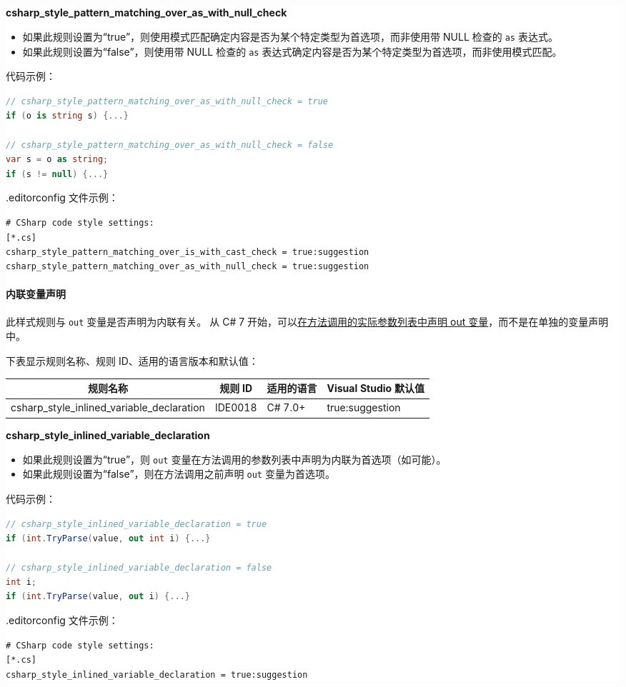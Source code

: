 **csharp\_style\_pattern\_matching\_over\_as\_with\_null_check**

- 如果此规则设置为“true”，则使用模式匹配确定内容是否为某个特定类型为首选项，而非使用带 NULL 检查的 `as` 表达式。
- 如果此规则设置为“false”，则使用带 NULL 检查的 `as` 表达式确定内容是否为某个特定类型为首选项，而非使用模式匹配。

代码示例：

```csharp
// csharp_style_pattern_matching_over_as_with_null_check = true
if (o is string s) {...}

// csharp_style_pattern_matching_over_as_with_null_check = false
var s = o as string;
if (s != null) {...}
```

.editorconfig 文件示例：

```EditorConfig
# CSharp code style settings:
[*.cs]
csharp_style_pattern_matching_over_is_with_cast_check = true:suggestion
csharp_style_pattern_matching_over_as_with_null_check = true:suggestion
```

#### <a name="inlined_variable_declarations"></a>内联变量声明

此样式规则与 `out` 变量是否声明为内联有关。 从 C# 7 开始，可以[在方法调用的实际参数列表中声明 out 变量](/dotnet/csharp/language-reference/keywords/out-parameter-modifier#calling-a-method-with-an-out-argument)，而不是在单独的变量声明中。

下表显示规则名称、规则 ID、适用的语言版本和默认值：

| 规则名称 | 规则 ID | 适用的语言 | Visual Studio 默认值 |
| --------- | -------- | -------------------- | ----------------------|
| csharp_style_inlined_variable_declaration | IDE0018 | C# 7.0+ | true:suggestion |

**csharp\_style\_inlined\_variable_declaration**

- 如果此规则设置为“true”，则 `out` 变量在方法调用的参数列表中声明为内联为首选项（如可能）。
- 如果此规则设置为“false”，则在方法调用之前声明 `out` 变量为首选项。

代码示例：

```csharp
// csharp_style_inlined_variable_declaration = true
if (int.TryParse(value, out int i) {...}

// csharp_style_inlined_variable_declaration = false
int i;
if (int.TryParse(value, out i) {...}
```

.editorconfig 文件示例：

```EditorConfig
# CSharp code style settings:
[*.cs]
csharp_style_inlined_variable_declaration = true:suggestion
```
